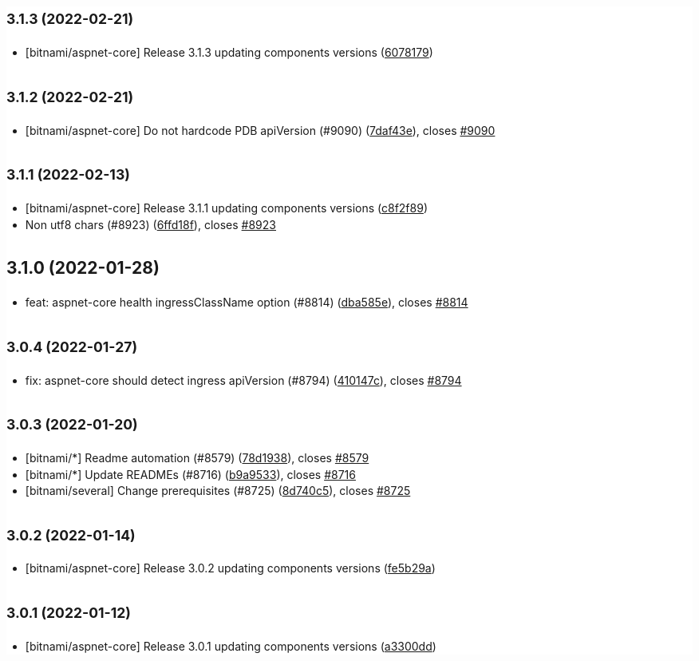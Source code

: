## <small>3.1.3 (2022-02-21)</small>

* [bitnami/aspnet-core] Release 3.1.3 updating components versions ([6078179](https://github.com/bitnami/charts/commit/60781799c194ec79b9827338298d90c0c257b4b0))

## <small>3.1.2 (2022-02-21)</small>

* [bitnami/aspnet-core] Do not hardcode PDB apiVersion (#9090) ([7daf43e](https://github.com/bitnami/charts/commit/7daf43e1c9b654adda2756d796949d2e96b4f786)), closes [#9090](https://github.com/bitnami/charts/issues/9090)

## <small>3.1.1 (2022-02-13)</small>

* [bitnami/aspnet-core] Release 3.1.1 updating components versions ([c8f2f89](https://github.com/bitnami/charts/commit/c8f2f89c612f34a2e39152cb447dd8af83154d33))
* Non utf8 chars (#8923) ([6ffd18f](https://github.com/bitnami/charts/commit/6ffd18fbbdf10e94ea1a90cf5b84ef610ac2a72d)), closes [#8923](https://github.com/bitnami/charts/issues/8923)

## 3.1.0 (2022-01-28)

* feat: aspnet-core health ingressClassName option (#8814) ([dba585e](https://github.com/bitnami/charts/commit/dba585ea70320c095b2c3eee349ffa6b7be347da)), closes [#8814](https://github.com/bitnami/charts/issues/8814)

## <small>3.0.4 (2022-01-27)</small>

* fix: aspnet-core should detect ingress apiVersion (#8794) ([410147c](https://github.com/bitnami/charts/commit/410147c83fba3bfb456633b6bc9de726a60522e8)), closes [#8794](https://github.com/bitnami/charts/issues/8794)

## <small>3.0.3 (2022-01-20)</small>

* [bitnami/*] Readme automation (#8579) ([78d1938](https://github.com/bitnami/charts/commit/78d193831c900d178198491ffd08fa2217a64ecd)), closes [#8579](https://github.com/bitnami/charts/issues/8579)
* [bitnami/*] Update READMEs (#8716) ([b9a9533](https://github.com/bitnami/charts/commit/b9a953337590eb2979453385874a267bacf50936)), closes [#8716](https://github.com/bitnami/charts/issues/8716)
* [bitnami/several] Change prerequisites (#8725) ([8d740c5](https://github.com/bitnami/charts/commit/8d740c566cfdb7e2d933c40128b4e919fce953a5)), closes [#8725](https://github.com/bitnami/charts/issues/8725)

## <small>3.0.2 (2022-01-14)</small>

* [bitnami/aspnet-core] Release 3.0.2 updating components versions ([fe5b29a](https://github.com/bitnami/charts/commit/fe5b29aae25c6ec962c8793cee4405de8e759d4b))

## <small>3.0.1 (2022-01-12)</small>

* [bitnami/aspnet-core] Release 3.0.1 updating components versions ([a3300dd](https://github.com/bitnami/charts/commit/a3300ddf323d8fc4bb3015c19d04b0ae14445891))
